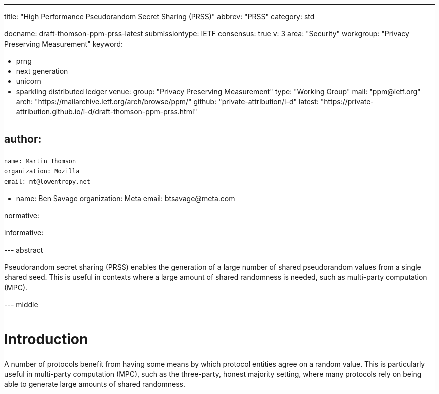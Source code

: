 ---
title: "High Performance Pseudorandom Secret Sharing (PRSS)"
abbrev: "PRSS"
category: std

docname: draft-thomson-ppm-prss-latest
submissiontype: IETF
consensus: true
v: 3
area: "Security"
workgroup: "Privacy Preserving Measurement"
keyword:
 - prng
 - next generation
 - unicorn
 - sparkling distributed ledger
venue:
  group: "Privacy Preserving Measurement"
  type: "Working Group"
  mail: "ppm@ietf.org"
  arch: "https://mailarchive.ietf.org/arch/browse/ppm/"
  github: "private-attribution/i-d"
  latest: "https://private-attribution.github.io/i-d/draft-thomson-ppm-prss.html"

author:
 -
    name: Martin Thomson
    organization: Mozilla
    email: mt@lowentropy.net
 -
    name: Ben Savage
    organization: Meta
    email: btsavage@meta.com

normative:

informative:


--- abstract

Pseudorandom secret sharing (PRSS) enables the generation of a large number of
shared pseudorandom values from a single shared seed.  This is useful in
contexts where a large amount of shared randomness is needed, such as
multi-party computation (MPC).


--- middle

# Introduction

A number of protocols benefit from having some means by which protocol entities
agree on a random value.  This is particularly useful in multi-party computation
(MPC), such as the three-party, honest majority setting, where many protocols
rely on being able to generate large amounts of shared randomness.
